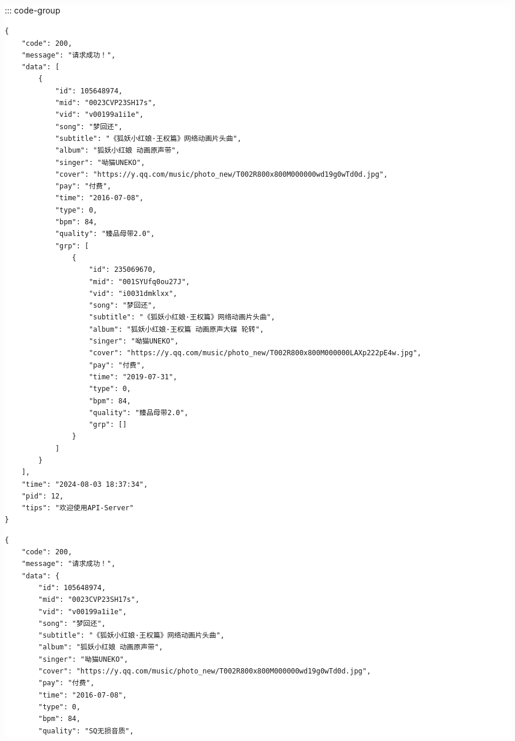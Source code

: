 ::: code-group

```json[搜索模式]
{
    "code": 200,
    "message": "请求成功！",
    "data": [
        {
            "id": 105648974,
            "mid": "0023CVP23SH17s",
            "vid": "v00199a1i1e",
            "song": "梦回还",
            "subtitle": "《狐妖小红娘·王权篇》网络动画片头曲",
            "album": "狐妖小红娘 动画原声带",
            "singer": "呦猫UNEKO",
            "cover": "https://y.qq.com/music/photo_new/T002R800x800M000000wd19g0wTd0d.jpg",
            "pay": "付费",
            "time": "2016-07-08",
            "type": 0,
            "bpm": 84,
            "quality": "臻品母带2.0",
            "grp": [
                {
                    "id": 235069670,
                    "mid": "001SYUfq0ou27J",
                    "vid": "i0031dmklxx",
                    "song": "梦回还",
                    "subtitle": "《狐妖小红娘·王权篇》网络动画片头曲",
                    "album": "狐妖小红娘·王权篇 动画原声大碟 轮转",
                    "singer": "呦猫UNEKO",
                    "cover": "https://y.qq.com/music/photo_new/T002R800x800M000000LAXp222pE4w.jpg",
                    "pay": "付费",
                    "time": "2019-07-31",
                    "type": 0,
                    "bpm": 84,
                    "quality": "臻品母带2.0",
                    "grp": []
                }
            ]
        }
    ],
    "time": "2024-08-03 18:37:34",
    "pid": 12,
    "tips": "欢迎使用API-Server"
}
```

```json[点歌模式]
{
    "code": 200,
    "message": "请求成功！",
    "data": {
        "id": 105648974,
        "mid": "0023CVP23SH17s",
        "vid": "v00199a1i1e",
        "song": "梦回还",
        "subtitle": "《狐妖小红娘·王权篇》网络动画片头曲",
        "album": "狐妖小红娘 动画原声带",
        "singer": "呦猫UNEKO",
        "cover": "https://y.qq.com/music/photo_new/T002R800x800M000000wd19g0wTd0d.jpg",
        "pay": "付费",
        "time": "2016-07-08",
        "type": 0,
        "bpm": 84,
        "quality": "SQ无损音质",
```